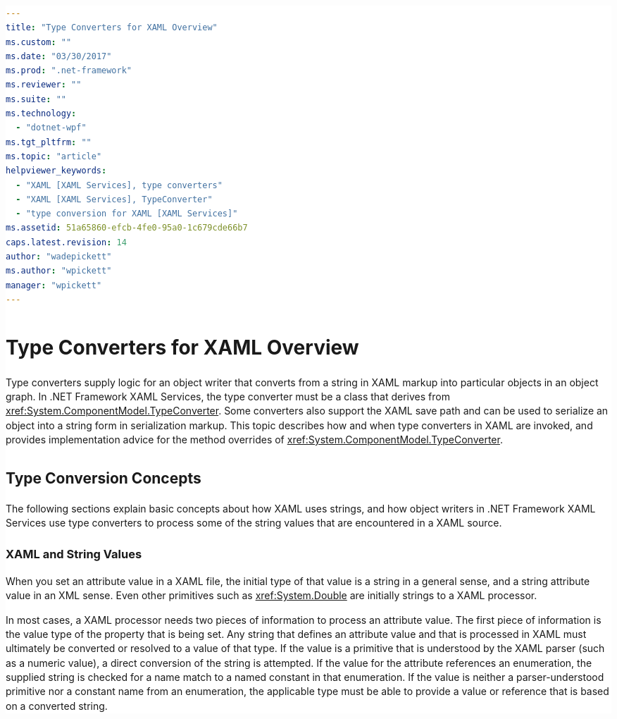 ```yaml
---
title: "Type Converters for XAML Overview"
ms.custom: ""
ms.date: "03/30/2017"
ms.prod: ".net-framework"
ms.reviewer: ""
ms.suite: ""
ms.technology: 
  - "dotnet-wpf"
ms.tgt_pltfrm: ""
ms.topic: "article"
helpviewer_keywords: 
  - "XAML [XAML Services], type converters"
  - "XAML [XAML Services], TypeConverter"
  - "type conversion for XAML [XAML Services]"
ms.assetid: 51a65860-efcb-4fe0-95a0-1c679cde66b7
caps.latest.revision: 14
author: "wadepickett"
ms.author: "wpickett"
manager: "wpickett"
---
```

# Type Converters for XAML Overview
Type converters supply logic for an object writer that converts from a string in XAML markup into particular objects in an object graph. In .NET Framework XAML Services, the type converter must be a class that derives from <xref:System.ComponentModel.TypeConverter>. Some converters also support the XAML save path and can be used to serialize an object into a string form in serialization markup. This topic describes how and when type converters in XAML are invoked, and provides implementation advice for the method overrides of <xref:System.ComponentModel.TypeConverter>.  
  
<a name="type_conversion_concepts"></a>   
## Type Conversion Concepts  
 The following sections explain basic concepts about how XAML uses strings, and how object writers in .NET Framework XAML Services use type converters to process some of the string values that are encountered in a XAML source.  
  
### XAML and String Values  
 When you set an attribute value in a XAML file, the initial type of that value is a string in a general sense, and a string attribute value in an XML sense. Even other primitives such as <xref:System.Double> are initially strings to a XAML processor.  
  
 In most cases, a XAML processor needs two pieces of information to process an attribute value. The first piece of information is the value type of the property that is being set. Any string that defines an attribute value and that is processed in XAML must ultimately be converted or resolved to a value of that type. If the value is a primitive that is understood by the XAML parser (such as a numeric value), a direct conversion of the string is attempted. If the value for the attribute references an enumeration, the supplied string is checked for a name match to a named constant in that enumeration. If the value is neither a parser-understood primitive nor a constant name from an enumeration, the applicable type must be able to provide a value or reference that is based on a converted string.  
  